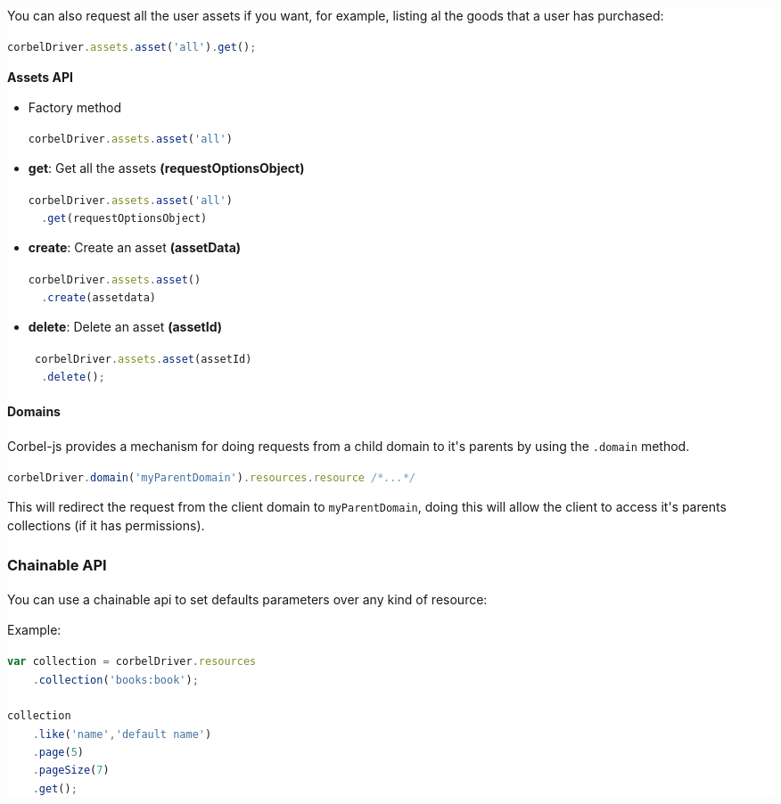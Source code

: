 You can also request all the user assets if you want, for example, listing al the goods that a user has purchased:

```javascript
corbelDriver.assets.asset('all').get();
```

**Assets API**

* Factory method

  ```javascript
  corbelDriver.assets.asset('all')
  ```

* **get**: Get all the assets **(requestOptionsObject)**

  ```javascript
  corbelDriver.assets.asset('all')
    .get(requestOptionsObject)
  ```

* **create**: Create an asset **(assetData)**

  ```javascript
  corbelDriver.assets.asset()
    .create(assetdata)
  ```

* **delete**: Delete an asset **(assetId)**

  ```javascript
   corbelDriver.assets.asset(assetId)
    .delete();
  ```

#### Domains

Corbel-js provides a mechanism for doing requests from a child domain to it's parents by using the `.domain` method.

```javascript
corbelDriver.domain('myParentDomain').resources.resource /*...*/
```

This will redirect the request from the client domain to `myParentDomain`, doing this will allow the client to access it's parents collections (if it has permissions).

### Chainable API

You can use a chainable api to set defaults parameters over any kind of resource:

Example:

```javascript
var collection = corbelDriver.resources
    .collection('books:book');

collection
    .like('name','default name')
    .page(5)
    .pageSize(7)
    .get();
```
